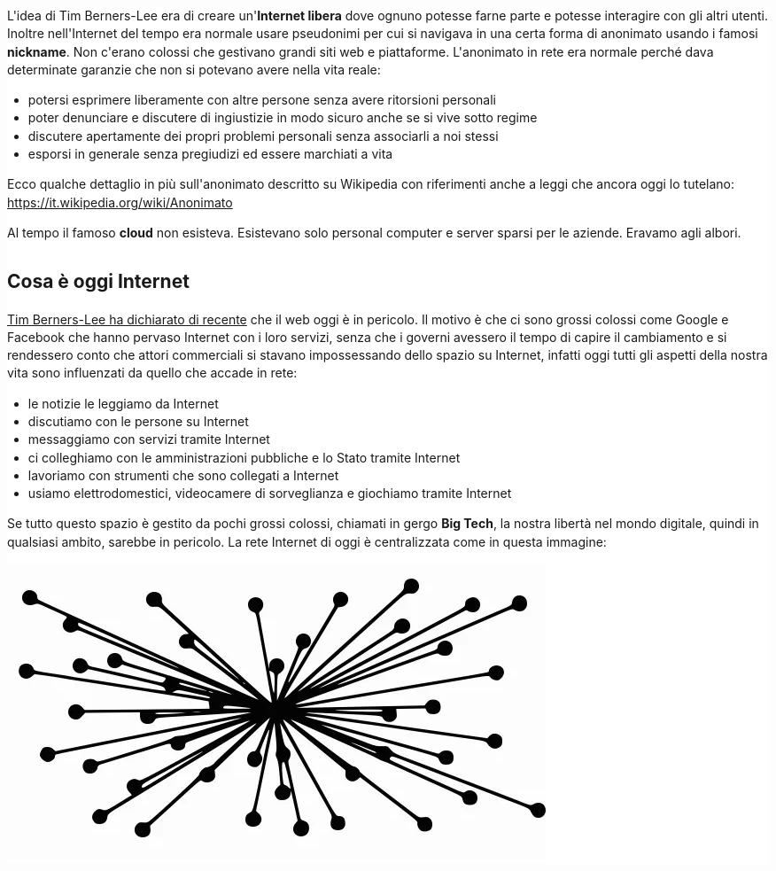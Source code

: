 L'idea di Tim Berners-Lee era di creare un'**Internet libera** dove ognuno potesse farne parte e potesse interagire con gli altri utenti. Inoltre nell'Internet del tempo era normale usare pseudonimi per cui si navigava in una certa forma di anonimato usando i famosi **nickname**. Non c'erano colossi che gestivano grandi siti web e piattaforme. L'anonimato in rete era normale perché dava determinate garanzie che non si potevano avere nella vita reale:
- potersi esprimere liberamente con altre persone senza avere ritorsioni personali
- poter denunciare e discutere di ingiustizie in modo sicuro anche se si vive sotto regime
- discutere apertamente dei propri problemi personali senza associarli a noi stessi
- esporsi in generale senza pregiudizi ed essere marchiati a vita

Ecco qualche dettaglio in più sull'anonimato descritto su Wikipedia con riferimenti anche a leggi che ancora oggi lo tutelano: https://it.wikipedia.org/wiki/Anonimato

Al tempo il famoso **cloud** non esisteva. Esistevano solo personal computer e server sparsi per le aziende. Eravamo agli albori.

## Cosa è oggi Internet
[Tim Berners-Lee ha dichiarato di recente](https://www.corrierecomunicazioni.it/protagonisti/lallarme-di-tim-berners-lee-web-a-rischio-troppo-potere-in-mano-a-google-e-facebook/) che il web oggi è in pericolo. Il motivo è che ci sono grossi colossi come Google e Facebook che hanno pervaso Internet con i loro servizi, senza che i governi avessero il tempo di capire il cambiamento e si rendessero conto che attori commerciali si stavano impossessando dello spazio su Internet, infatti oggi tutti gli aspetti della nostra vita sono influenzati da quello che accade in rete:
- le notizie le leggiamo da Internet
- discutiamo con le persone su Internet
- messaggiamo con servizi tramite Internet
- ci colleghiamo con le amministrazioni pubbliche e lo Stato tramite Internet
- lavoriamo con strumenti che sono collegati a Internet
- usiamo elettrodomestici, videocamere di sorveglianza e giochiamo tramite Internet

Se tutto questo spazio è gestito da pochi grossi colossi, chiamati in gergo **Big Tech**, la nostra libertà nel mondo digitale, quindi in qualsiasi ambito, sarebbe in pericolo. La rete Internet di oggi è centralizzata come in questa immagine:

![Internet centralizzata](internet3.webp)
